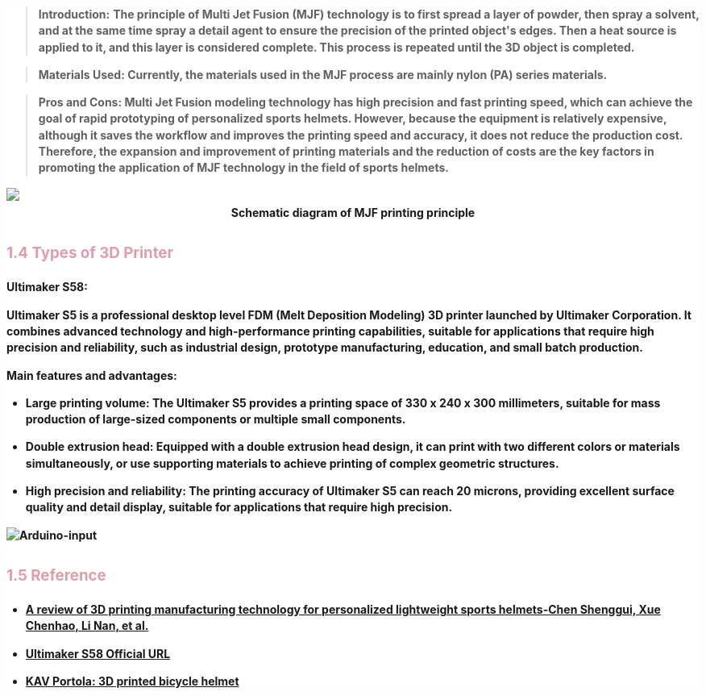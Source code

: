 ><strong>Introduction:</strong></font>
><strong>The principle of Multi Jet Fusion (MJF) technology is to first spread a layer of powder, then spray a solvent, and at the same time spray a detail agent to ensure the precision of the printed object's edges. Then a heat source is applied to it, and this layer is considered complete. This process is repeated until the 3D object is completed.

><strong>Materials Used:</strong></font>
><strong>Currently, the materials used in the MJF process are mainly nylon (PA) series materials.

><strong>Pros and Cons:</strong></font>
><strong>Multi Jet Fusion modeling technology has high precision and fast printing speed, which can achieve the goal of rapid prototyping of personalized sports helmets. However, because the equipment is relatively expensive, although it saves the workflow and improves the printing speed and accuracy, it does not reduce the production cost. Therefore, the expansion and improvement of printing materials and the reduction of costs are the key factors in promoting the application of MJF technology in the field of sports helmets.

<img src="https://github.com/NexMaker-Fab/2024ZWU-IS-8-BUNBUN/raw/fc5c527b4a938ce0251e00ccb7b44ccbc96da0e1/images/3dprint/MJF%E6%89%93%E5%8D%B0%E5%8E%9F%E7%90%86%E7%A4%BA%E6%84%8F%E5%9B%BE.png" width="1200">

<center>Schematic diagram of MJF printing principle</center>

### <font size="3"><h3 style="color: #e19cab;">1.4 Types of 3D Printer</h3></font>

**Ultimaker S58:** 

Ultimaker S5 is a professional desktop level FDM (Melt Deposition Modeling) 3D printer launched by Ultimaker Corporation. It combines advanced technology and high-performance printing capabilities, suitable for applications that require high precision and reliability, such as industrial design, prototype manufacturing, education, and small batch production.

**Main features and advantages:**

- **Large printing volume:** 
The Ultimaker S5 provides a printing space of 330 x 240 x 300 millimeters, suitable for mass production of large-sized components or multiple small components.

- **Double extrusion head:**
Equipped with a double extrusion head design, it can print with two different colors or materials simultaneously, or use supporting materials to achieve printing of complex geometric structures.

- **High precision and reliability:**
The printing accuracy of Ultimaker S5 can reach 20 microns, providing excellent surface quality and detail display, suitable for applications that require high precision.

<img src="https://github.com/NexMaker-Fab/2024ZWU-IS-8-BUNBUN/raw/b12829c49fb2d59df13bca1b6fbf2633be104590/images/3dprint/%E6%96%B02.png" alt="Arduino-input" width="1200">

### <font size="3"><h3 style="color: #e19cab;">1.5 Reference</h3></font>

- [A review of 3D printing manufacturing technology for personalized lightweight sports helmets-Chen Shenggui, Xue Chenhao, Li Nan, et al.](https://markforged.com/zh/3d-printers/mark-two)

- [Ultimaker S58 Official URL](https://markforged.com/zh/3d-printers/mark-two)

- [KAV Portola: 3D printed bicycle helmet](https://baijiahao.baidu.com/s?id=1787724790228222504&wfr=spider&for=pc)
